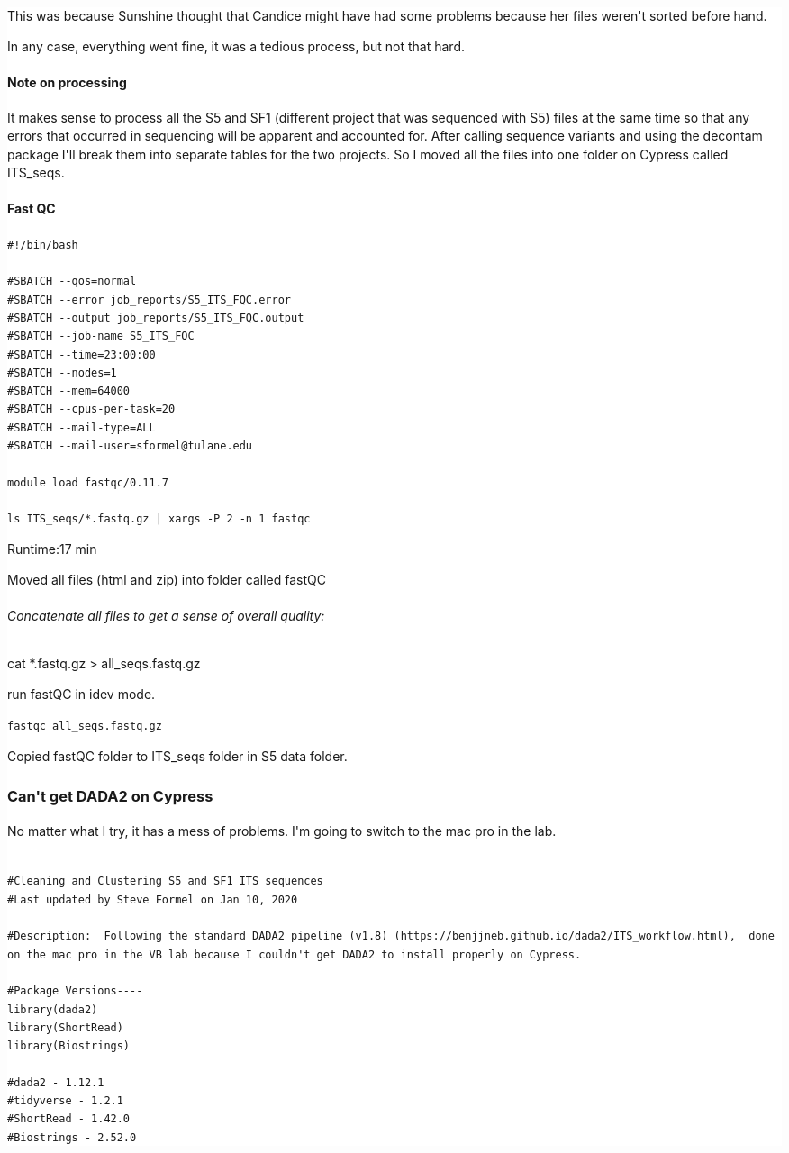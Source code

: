 This was because Sunshine thought that Candice might have had some problems because her files weren't sorted before hand.


In any case, everything went fine, it was a tedious process, but not that hard.

#### Note on processing

It makes sense to process all the S5 and SF1 (different project that was sequenced with S5) files at the same time so that any errors that occurred in sequencing will be apparent and accounted for.  After calling sequence variants and using the decontam package I'll break them into separate tables for the two projects.  So I moved all the files into one folder on Cypress called ITS_seqs.

#### Fast QC

	#!/bin/bash
    
    #SBATCH --qos=normal
    #SBATCH --error job_reports/S5_ITS_FQC.error
    #SBATCH --output job_reports/S5_ITS_FQC.output
    #SBATCH --job-name S5_ITS_FQC
    #SBATCH --time=23:00:00
    #SBATCH --nodes=1
    #SBATCH --mem=64000
    #SBATCH --cpus-per-task=20
    #SBATCH --mail-type=ALL
    #SBATCH --mail-user=sformel@tulane.edu

	module load fastqc/0.11.7                    

	ls ITS_seqs/*.fastq.gz | xargs -P 2 -n 1 fastqc

Runtime:17 min

Moved all files (html and zip) into folder called fastQC

###### Concatenate all files to get a sense of overall quality:

cat *.fastq.gz > all_seqs.fastq.gz

run fastQC in idev mode.

	fastqc all_seqs.fastq.gz 

Copied fastQC folder to ITS_seqs folder in S5 data folder.


### Can't get DADA2 on Cypress

No matter what I try, it has a mess of problems.  I'm going to switch to the mac pro in the lab.

```

#Cleaning and Clustering S5 and SF1 ITS sequences
#Last updated by Steve Formel on Jan 10, 2020

#Description:  Following the standard DADA2 pipeline (v1.8) (https://benjjneb.github.io/dada2/ITS_workflow.html),  done on the mac pro in the VB lab because I couldn't get DADA2 to install properly on Cypress.

#Package Versions----
library(dada2)
library(ShortRead)
library(Biostrings)

#dada2 - 1.12.1
#tidyverse - 1.2.1
#ShortRead - 1.42.0
#Biostrings - 2.52.0

```